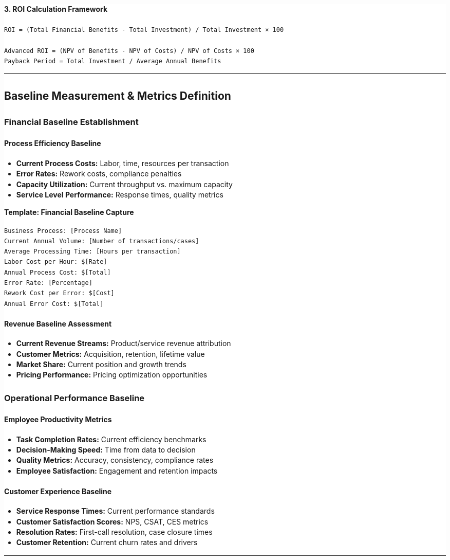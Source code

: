 #### 3. ROI Calculation Framework
```
ROI = (Total Financial Benefits - Total Investment) / Total Investment × 100

Advanced ROI = (NPV of Benefits - NPV of Costs) / NPV of Costs × 100
Payback Period = Total Investment / Average Annual Benefits
```

---

## Baseline Measurement & Metrics Definition

### Financial Baseline Establishment

#### Process Efficiency Baseline
- **Current Process Costs:** Labor, time, resources per transaction
- **Error Rates:** Rework costs, compliance penalties
- **Capacity Utilization:** Current throughput vs. maximum capacity
- **Service Level Performance:** Response times, quality metrics

**Template: Financial Baseline Capture**
```
Business Process: [Process Name]
Current Annual Volume: [Number of transactions/cases]
Average Processing Time: [Hours per transaction]
Labor Cost per Hour: $[Rate]
Annual Process Cost: $[Total]
Error Rate: [Percentage]
Rework Cost per Error: $[Cost]
Annual Error Cost: $[Total]
```

#### Revenue Baseline Assessment
- **Current Revenue Streams:** Product/service revenue attribution
- **Customer Metrics:** Acquisition, retention, lifetime value
- **Market Share:** Current position and growth trends
- **Pricing Performance:** Pricing optimization opportunities

### Operational Performance Baseline

#### Employee Productivity Metrics
- **Task Completion Rates:** Current efficiency benchmarks
- **Decision-Making Speed:** Time from data to decision
- **Quality Metrics:** Accuracy, consistency, compliance rates
- **Employee Satisfaction:** Engagement and retention impacts

#### Customer Experience Baseline
- **Service Response Times:** Current performance standards
- **Customer Satisfaction Scores:** NPS, CSAT, CES metrics
- **Resolution Rates:** First-call resolution, case closure times
- **Customer Retention:** Current churn rates and drivers

---
